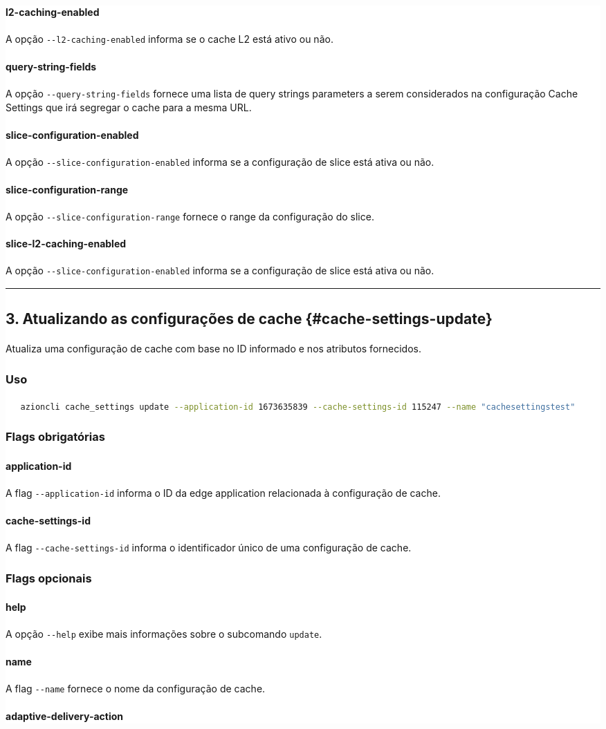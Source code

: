 #### l2-caching-enabled

A opção `--l2-caching-enabled` informa se o cache L2 está ativo ou não.

#### query-string-fields

A opção `--query-string-fields` fornece uma lista de query strings parameters a serem considerados na configuração Cache Settings que irá segregar o cache para a mesma URL.

#### slice-configuration-enabled

A opção `--slice-configuration-enabled` informa se a configuração de slice está ativa ou não.

#### slice-configuration-range

A opção `--slice-configuration-range` fornece o range da configuração do slice.

#### slice-l2-caching-enabled

A opção `--slice-configuration-enabled` informa se a configuração de slice está ativa ou não.

---

## 3. Atualizando as configurações de cache {#cache-settings-update}

Atualiza uma configuração de cache com base no ID informado e nos atributos fornecidos.

### Uso

```bash
   azioncli cache_settings update --application-id 1673635839 --cache-settings-id 115247 --name "cachesettingstest"
```

### Flags obrigatórias

#### application-id

A flag `--application-id` informa o ID da edge application relacionada à configuração de cache.

#### cache-settings-id

A flag `--cache-settings-id` informa o identificador único de uma configuração de cache.

### Flags opcionais

#### help

A opção `--help` exibe mais informações sobre o subcomando `update`.

#### name

A flag `--name` fornece o nome da configuração de cache.

#### adaptive-delivery-action
